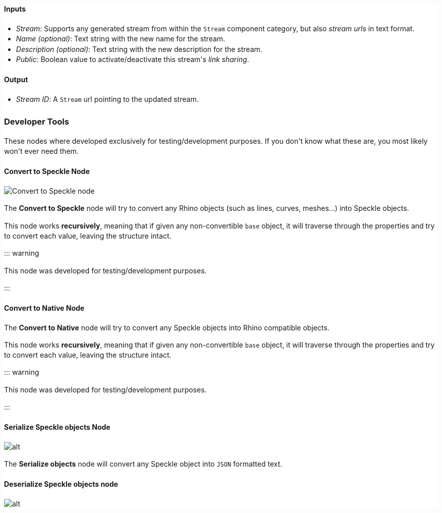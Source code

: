 #### Inputs

- _Stream_: Supports any generated stream from within the `Stream` component category, but also _stream urls_ in text format.
- _Name (optional)_: Text string with the new name for the stream.
- _Description (optional)_: Text string with the new description for the stream.
- _Public_: Boolean value to activate/deactivate this stream's _link sharing_.

#### Output

- _Stream ID_: A `Stream` url pointing to the updated stream.

### Developer Tools

These nodes where developed exclusively for testing/development purposes. If you don't know what these are, you most likely won't ever need them.

#### Convert to Speckle Node

![Convert to Speckle node](./img-gh/nodes-convert-tospeckle.png)

The **Convert to Speckle** node will try to convert any Rhino objects (such as lines, curves, meshes...) into Speckle objects.

This node works **recursively**, meaning that if given any non-convertible `base` object, it will traverse through the properties and try to convert each value, leaving the structure intact.

::: warning

This node was developed for testing/development purposes.

:::

#### Convert to Native Node

The **Convert to Native** node will try to convert any Speckle objects into Rhino compatible objects.

This node works **recursively**, meaning that if given any non-convertible `base` object, it will traverse through the properties and try to convert each value, leaving the structure intact.

::: warning

This node was developed for testing/development purposes.

:::

#### Serialize Speckle objects Node

![alt](./img-gh/node-serialize.png)

The **Serialize objects** node will convert any Speckle object into `JSON` formatted text.

#### Deserialize Speckle objects node

![alt](./img-gh/nodes-deserialize.png)
